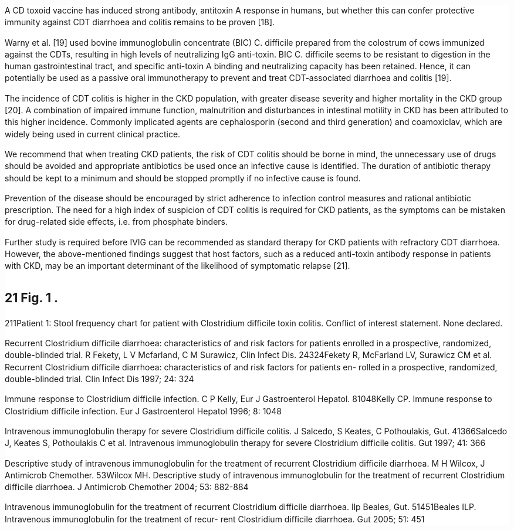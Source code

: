A CD toxoid vaccine has induced strong antibody, antitoxin A response in humans, but whether this can confer protective immunity against CDT diarrhoea and colitis remains to be proven [18].

Warny et al. [19] used bovine immunoglobulin concentrate (BIC) C. difficile prepared from the colostrum of cows immunized against the CDTs, resulting in high levels of neutralizing IgG anti-toxin. BIC C. difficile seems to be resistant to digestion in the human gastrointestinal tract, and specific anti-toxin A binding and neutralizing capacity has been retained. Hence, it can potentially be used as a passive oral immunotherapy to prevent and treat CDT-associated diarrhoea and colitis [19].

The incidence of CDT colitis is higher in the CKD population, with greater disease severity and higher mortality in the CKD group [20]. A combination of impaired immune function, malnutrition and disturbances in intestinal motility in CKD has been attributed to this higher incidence. Commonly implicated agents are cephalosporin (second and third generation) and coamoxiclav, which are widely being used in current clinical practice.

We recommend that when treating CKD patients, the risk of CDT colitis should be borne in mind, the unnecessary use of drugs should be avoided and appropriate antibiotics be used once an infective cause is identified. The duration of antibiotic therapy should be kept to a minimum and should be stopped promptly if no infective cause is found.

Prevention of the disease should be encouraged by strict adherence to infection control measures and rational antibiotic prescription. The need for a high index of suspicion of CDT colitis is required for CKD patients, as the symptoms can be mistaken for drug-related side effects, i.e. from phosphate binders.

Further study is required before IVIG can be recommended as standard therapy for CKD patients with refractory CDT diarrhoea. However, the above-mentioned findings suggest that host factors, such as a reduced anti-toxin antibody response in patients with CKD, may be an important determinant of the likelihood of symptomatic relapse [21].

## 21 Fig. 1 .
211Patient 1: Stool frequency chart for patient with Clostridium difficile toxin colitis.
Conflict of interest statement. None declared.

Recurrent Clostridium difficile diarrhoea: characteristics of and risk factors for patients enrolled in a prospective, randomized, double-blinded trial. R Fekety, L V Mcfarland, C M Surawicz, Clin Infect Dis. 24324Fekety R, McFarland LV, Surawicz CM et al. Recurrent Clostridium difficile diarrhoea: characteristics of and risk factors for patients en- rolled in a prospective, randomized, double-blinded trial. Clin Infect Dis 1997; 24: 324

Immune response to Clostridium difficile infection. C P Kelly, Eur J Gastroenterol Hepatol. 81048Kelly CP. Immune response to Clostridium difficile infection. Eur J Gastroenterol Hepatol 1996; 8: 1048

Intravenous immunoglobulin therapy for severe Clostridium difficile colitis. J Salcedo, S Keates, C Pothoulakis, Gut. 41366Salcedo J, Keates S, Pothoulakis C et al. Intravenous immunoglobulin therapy for severe Clostridium difficile colitis. Gut 1997; 41: 366

Descriptive study of intravenous immunoglobulin for the treatment of recurrent Clostridium difficile diarrhoea. M H Wilcox, J Antimicrob Chemother. 53Wilcox MH. Descriptive study of intravenous immunoglobulin for the treatment of recurrent Clostridium difficile diarrhoea. J Antimicrob Chemother 2004; 53: 882-884

Intravenous immunoglobulin for the treatment of recurrent Clostridium difficile diarrhoea. Ilp Beales, Gut. 51451Beales ILP. Intravenous immunoglobulin for the treatment of recur- rent Clostridium difficile diarrhoea. Gut 2005; 51: 451

